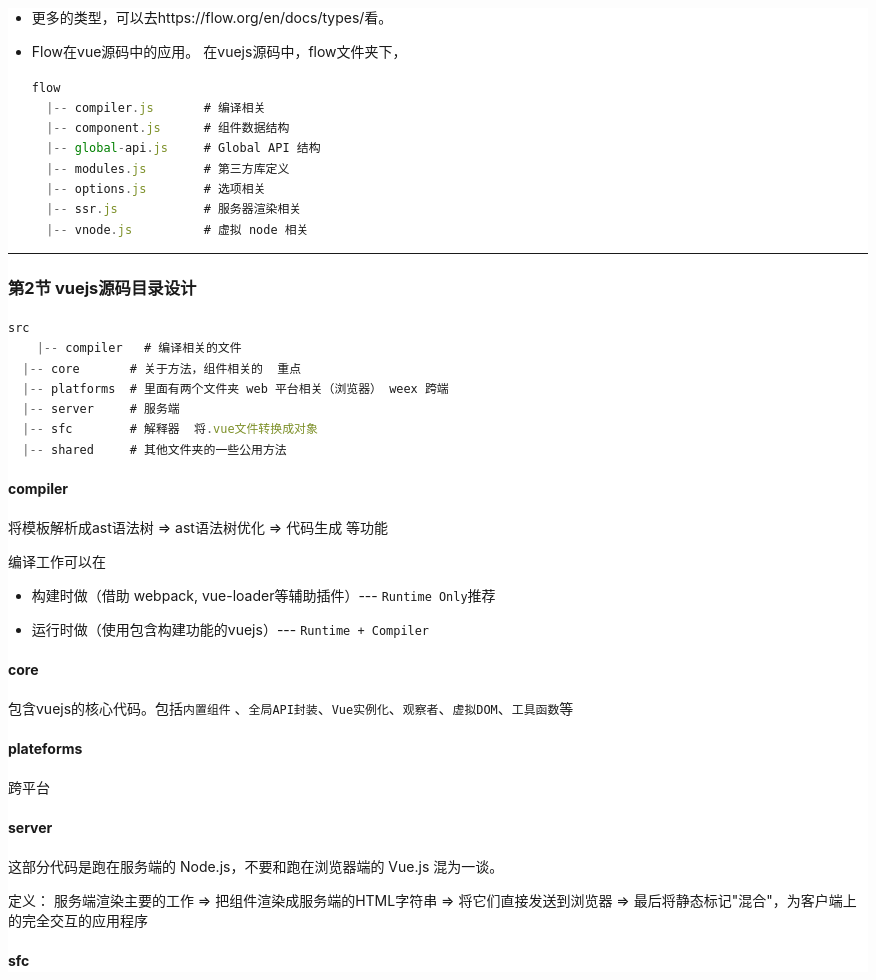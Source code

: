 - 更多的类型，可以去https://flow.org/en/docs/types/看。

- Flow在vue源码中的应用。 在vuejs源码中，flow文件夹下，

  ```js
  flow
    |-- compiler.js       # 编译相关
    |-- component.js      # 组件数据结构
    |-- global-api.js     # Global API 结构
    |-- modules.js        # 第三方库定义
    |-- options.js        # 选项相关
    |-- ssr.js            # 服务器渲染相关
    |-- vnode.js          # 虚拟 node 相关
  ```

  

---



### 第2节 vuejs源码目录设计

```javascript
src
	|-- compiler   # 编译相关的文件
  |-- core       # 关于方法，组件相关的  重点
  |-- platforms  # 里面有两个文件夹 web 平台相关（浏览器） weex 跨端
  |-- server     # 服务端
  |-- sfc        # 解释器  将.vue文件转换成对象
  |-- shared     # 其他文件夹的一些公用方法
```

#### compiler

将模板解析成ast语法树  => ast语法树优化 => 代码生成  等功能

编译工作可以在

- 构建时做（借助 webpack, vue-loader等辅助插件）--- `Runtime Only`推荐  

- 运行时做（使用包含构建功能的vuejs）--- `Runtime + Compiler`

#### core

包含vuejs的核心代码。包括`内置组件` 、`全局API封装`、`Vue实例化`、`观察者`、`虚拟DOM`、`工具函数`等

#### plateforms

跨平台

#### server

这部分代码是跑在服务端的 Node.js，不要和跑在浏览器端的 Vue.js 混为一谈。

定义： 服务端渲染主要的工作 => 把组件渲染成服务端的HTML字符串 => 将它们直接发送到浏览器 => 最后将静态标记"混合"，为客户端上的完全交互的应用程序

#### sfc
